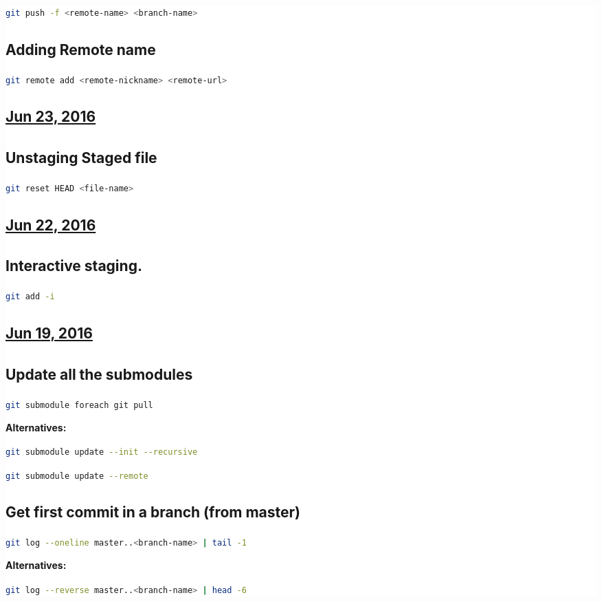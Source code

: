 ```sh
git push -f <remote-name> <branch-name>
```
## Adding Remote name

```sh
git remote add <remote-nickname> <remote-url>
```

## [Jun 23, 2016](/content/2016/06/23/README.md)

## Unstaging Staged file

```sh
git reset HEAD <file-name>
```

## [Jun 22, 2016](/content/2016/06/22/README.md)

## Interactive staging.

```sh
git add -i
```

## [Jun 19, 2016](/content/2016/06/19/README.md)

## Update all the submodules

```sh
git submodule foreach git pull
```

**Alternatives:**

```sh
git submodule update --init --recursive
```

```sh
git submodule update --remote
```
## Get first commit in a branch (from master)

```sh
git log --oneline master..<branch-name> | tail -1
```

**Alternatives:**

```sh
git log --reverse master..<branch-name> | head -6
```
